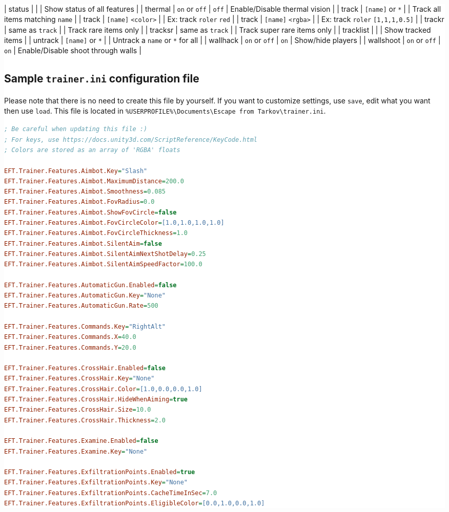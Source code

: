 | status     |                     |         | Show status of all features         |
| thermal    | `on` or `off`       | `off`   | Enable/Disable thermal vision       |
| track      | `[name]` or `*`     |         | Track all items matching `name`     |
| track      | `[name]` `<color>`  |         | Ex: track `roler` `red`             |
| track      | `[name]` `<rgba>`   |         | Ex: track `roler` `[1,1,1,0.5]`     |
| trackr     | same as `track`     |         | Track rare items only               |
| tracksr    | same as `track`     |         | Track super rare items only         |
| tracklist  |                     |         | Show tracked items                  |
| untrack    | `[name]` or `*`     |         | Untrack a `name` or `*` for all     |
| wallhack   | `on` or `off`       | `on`    | Show/hide players                   |
| wallshoot  | `on` or `off`       | `on`    | Enable/Disable shoot through walls  |

## Sample `trainer.ini` configuration file

Please note that there is no need to create this file by yourself. If you want to customize settings, use `save`, edit what you want then use `load`.
This file is located in `%USERPROFILE%\Documents\Escape from Tarkov\trainer.ini`.

```ini
; Be careful when updating this file :)
; For keys, use https://docs.unity3d.com/ScriptReference/KeyCode.html
; Colors are stored as an array of 'RGBA' floats

EFT.Trainer.Features.Aimbot.Key="Slash"
EFT.Trainer.Features.Aimbot.MaximumDistance=200.0
EFT.Trainer.Features.Aimbot.Smoothness=0.085
EFT.Trainer.Features.Aimbot.FovRadius=0.0
EFT.Trainer.Features.Aimbot.ShowFovCircle=false
EFT.Trainer.Features.Aimbot.FovCircleColor=[1.0,1.0,1.0,1.0]
EFT.Trainer.Features.Aimbot.FovCircleThickness=1.0
EFT.Trainer.Features.Aimbot.SilentAim=false
EFT.Trainer.Features.Aimbot.SilentAimNextShotDelay=0.25
EFT.Trainer.Features.Aimbot.SilentAimSpeedFactor=100.0

EFT.Trainer.Features.AutomaticGun.Enabled=false
EFT.Trainer.Features.AutomaticGun.Key="None"
EFT.Trainer.Features.AutomaticGun.Rate=500

EFT.Trainer.Features.Commands.Key="RightAlt"
EFT.Trainer.Features.Commands.X=40.0
EFT.Trainer.Features.Commands.Y=20.0

EFT.Trainer.Features.CrossHair.Enabled=false
EFT.Trainer.Features.CrossHair.Key="None"
EFT.Trainer.Features.CrossHair.Color=[1.0,0.0,0.0,1.0]
EFT.Trainer.Features.CrossHair.HideWhenAiming=true
EFT.Trainer.Features.CrossHair.Size=10.0
EFT.Trainer.Features.CrossHair.Thickness=2.0

EFT.Trainer.Features.Examine.Enabled=false
EFT.Trainer.Features.Examine.Key="None"

EFT.Trainer.Features.ExfiltrationPoints.Enabled=true
EFT.Trainer.Features.ExfiltrationPoints.Key="None"
EFT.Trainer.Features.ExfiltrationPoints.CacheTimeInSec=7.0
EFT.Trainer.Features.ExfiltrationPoints.EligibleColor=[0.0,1.0,0.0,1.0]
```
